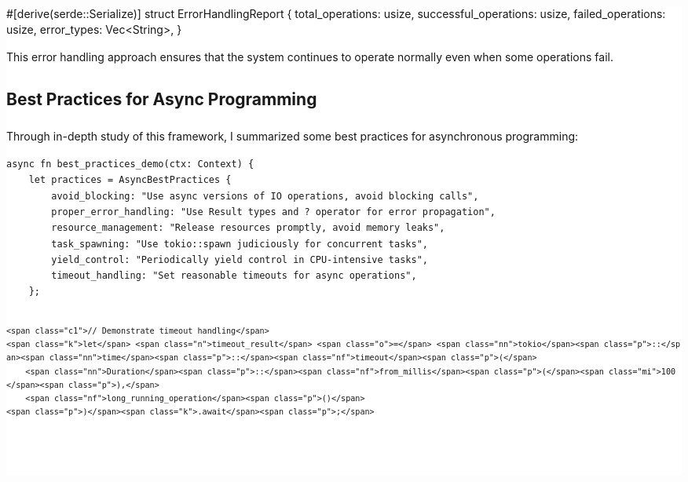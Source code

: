 <span class="nd">#[derive(serde::Serialize)]</span>
<span class="k">struct</span> <span class="n">ErrorHandlingReport</span> <span class="p">{</span>
    <span class="n">total_operations</span><span class="p">:</span> <span class="nb">usize</span><span class="p">,</span>
    <span class="n">successful_operations</span><span class="p">:</span> <span class="nb">usize</span><span class="p">,</span>
    <span class="n">failed_operations</span><span class="p">:</span> <span class="nb">usize</span><span class="p">,</span>
    <span class="n">error_types</span><span class="p">:</span> <span class="nb">Vec</span><span class="o">&lt;</span><span class="nb">String</span><span class="o">&gt;</span><span class="p">,</span>
<span class="p">}</span>
</code></pre>

</div>



<p>This error handling approach ensures that the system continues to operate normally even when some operations fail.</p>

<h2>
  
  
  Best Practices for Async Programming
</h2>

<p>Through in-depth study of this framework, I summarized some best practices for asynchronous programming:<br>
</p>

<div class="highlight js-code-highlight">
<pre class="highlight rust"><code><span class="k">async</span> <span class="k">fn</span> <span class="nf">best_practices_demo</span><span class="p">(</span><span class="n">ctx</span><span class="p">:</span> <span class="n">Context</span><span class="p">)</span> <span class="p">{</span>
    <span class="k">let</span> <span class="n">practices</span> <span class="o">=</span> <span class="n">AsyncBestPractices</span> <span class="p">{</span>
        <span class="n">avoid_blocking</span><span class="p">:</span> <span class="s">"Use async versions of IO operations, avoid blocking calls"</span><span class="p">,</span>
        <span class="n">proper_error_handling</span><span class="p">:</span> <span class="s">"Use Result types and ? operator for error propagation"</span><span class="p">,</span>
        <span class="n">resource_management</span><span class="p">:</span> <span class="s">"Release resources promptly, avoid memory leaks"</span><span class="p">,</span>
        <span class="n">task_spawning</span><span class="p">:</span> <span class="s">"Use tokio::spawn judiciously for concurrent tasks"</span><span class="p">,</span>
        <span class="n">yield_control</span><span class="p">:</span> <span class="s">"Periodically yield control in CPU-intensive tasks"</span><span class="p">,</span>
        <span class="n">timeout_handling</span><span class="p">:</span> <span class="s">"Set reasonable timeouts for async operations"</span><span class="p">,</span>
    <span class="p">};</span>

    <span class="c1">// Demonstrate timeout handling</span>
    <span class="k">let</span> <span class="n">timeout_result</span> <span class="o">=</span> <span class="nn">tokio</span><span class="p">::</span><span class="nn">time</span><span class="p">::</span><span class="nf">timeout</span><span class="p">(</span>
        <span class="nn">Duration</span><span class="p">::</span><span class="nf">from_millis</span><span class="p">(</span><span class="mi">100</span><span class="p">),</span>
        <span class="nf">long_running_operation</span><span class="p">()</span>
    <span class="p">)</span><span class="k">.await</span><span class="p">;</span>

